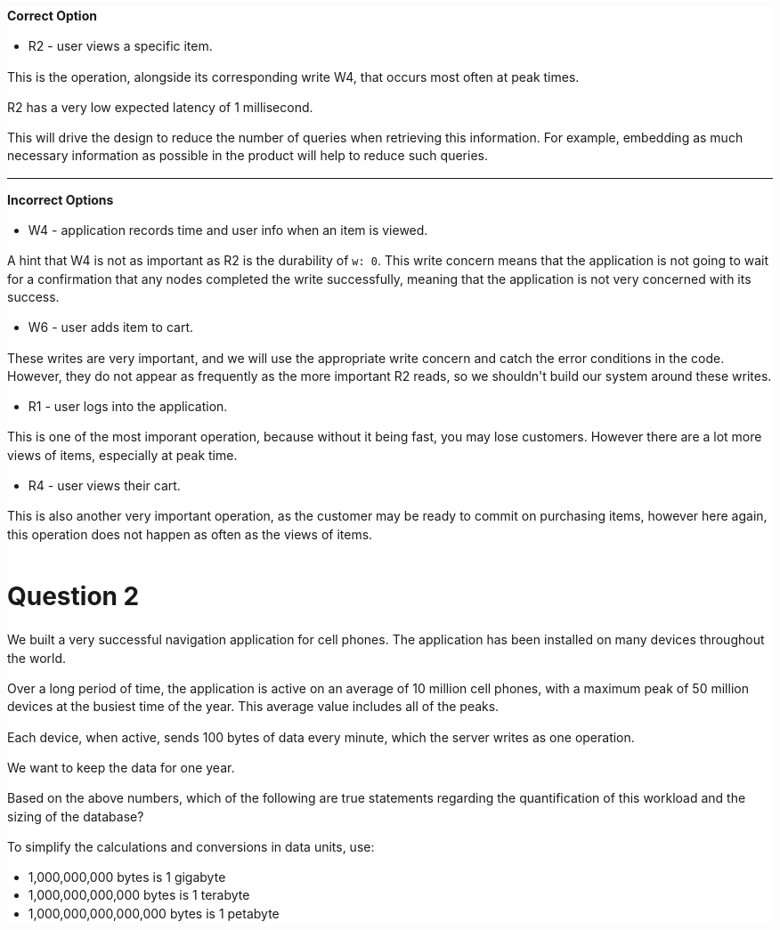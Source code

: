 **Correct Option**

- R2 - user views a specific item.

This is the operation, alongside its corresponding write W4, that occurs most often at peak times.

R2 has a very low expected latency of 1 millisecond.

This will drive the design to reduce the number of queries when retrieving this information. For example, embedding as much necessary information as possible in the product will help to reduce such queries.

------

**Incorrect Options**

- W4 - application records time and user info when an item is viewed.

A hint that W4 is not as important as R2 is the durability of `w: 0`. This write concern means that the application is not going to wait for a confirmation that any nodes completed the write successfully, meaning that the application is not very concerned with its success.

- W6 - user adds item to cart.

These writes are very important, and we will use the appropriate write concern and catch the error conditions in the code. However, they do not appear as frequently as the more important R2 reads, so we shouldn't build our system around these writes.

- R1 - user logs into the application.

This is one of the most imporant operation, because without it being fast, you may lose customers. However there are a lot more views of items, especially at peak time.

- R4 - user views their cart.

This is also another very important operation, as the customer may be ready to commit on purchasing items, however here again, this operation does not happen as often as the views of items.



# Question 2

We built a very successful navigation application for cell phones. The application has been installed on many devices throughout the world.

Over a long period of time, the application is active on an average of 10 million cell phones, with a maximum peak of 50 million devices at the busiest time of the year. This average value includes all of the peaks.

Each device, when active, sends 100 bytes of data every minute, which the server writes as one operation.

We want to keep the data for one year.

Based on the above numbers, which of the following are true statements regarding the quantification of this workload and the sizing of the database?

To simplify the calculations and conversions in data units, use:

- 1,000,000,000 bytes is 1 gigabyte
- 1,000,000,000,000 bytes is 1 terabyte
- 1,000,000,000,000,000 bytes is 1 petabyte

